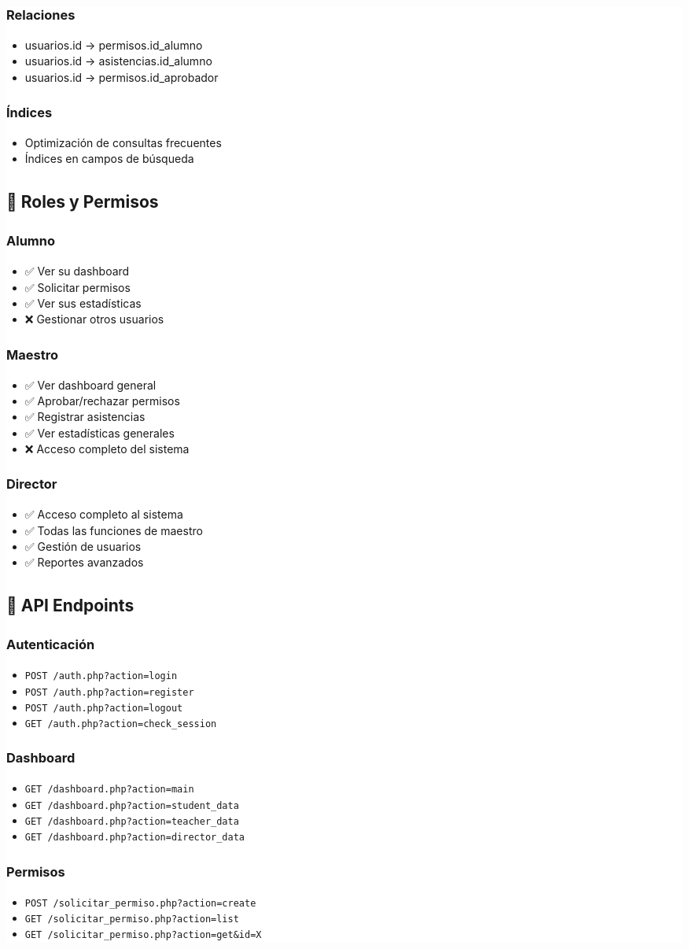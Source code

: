 ### Relaciones
- usuarios.id → permisos.id_alumno
- usuarios.id → asistencias.id_alumno
- usuarios.id → permisos.id_aprobador

### Índices
- Optimización de consultas frecuentes
- Índices en campos de búsqueda

## 🎯 Roles y Permisos

### Alumno
- ✅ Ver su dashboard
- ✅ Solicitar permisos
- ✅ Ver sus estadísticas
- ❌ Gestionar otros usuarios

### Maestro
- ✅ Ver dashboard general
- ✅ Aprobar/rechazar permisos
- ✅ Registrar asistencias
- ✅ Ver estadísticas generales
- ❌ Acceso completo del sistema

### Director
- ✅ Acceso completo al sistema
- ✅ Todas las funciones de maestro
- ✅ Gestión de usuarios
- ✅ Reportes avanzados

## 🔌 API Endpoints

### Autenticación
- `POST /auth.php?action=login`
- `POST /auth.php?action=register`
- `POST /auth.php?action=logout`
- `GET /auth.php?action=check_session`

### Dashboard
- `GET /dashboard.php?action=main`
- `GET /dashboard.php?action=student_data`
- `GET /dashboard.php?action=teacher_data`
- `GET /dashboard.php?action=director_data`

### Permisos
- `POST /solicitar_permiso.php?action=create`
- `GET /solicitar_permiso.php?action=list`
- `GET /solicitar_permiso.php?action=get&id=X`
